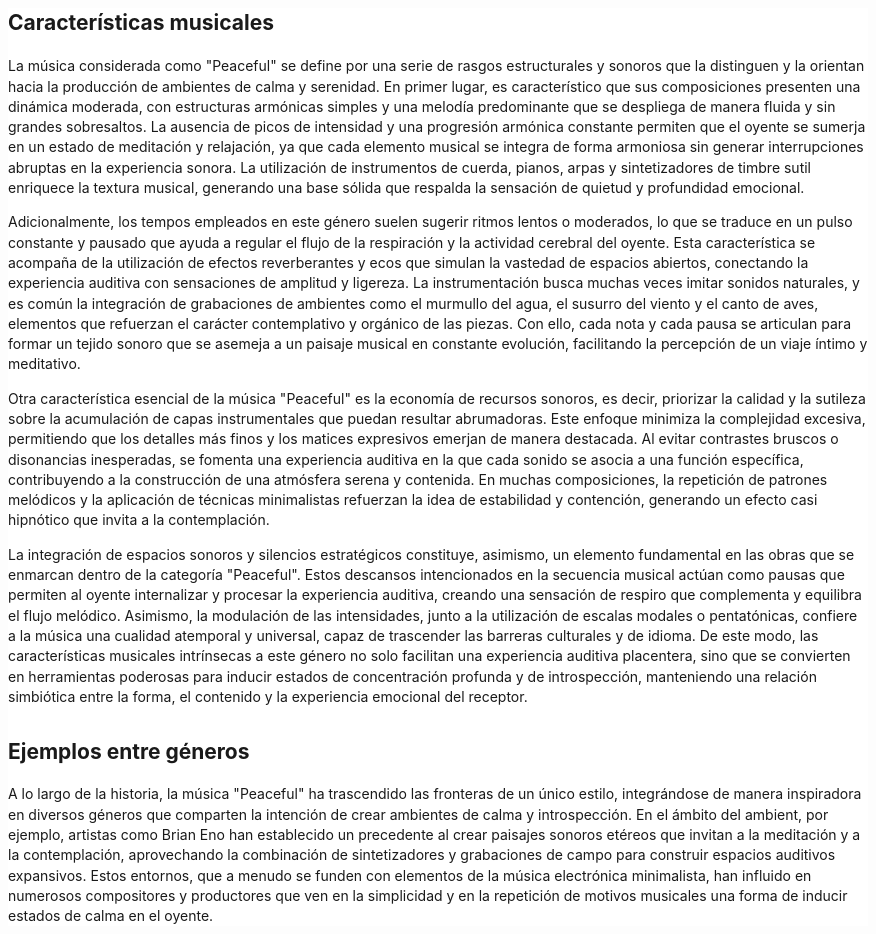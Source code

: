 
## Características musicales

La música considerada como "Peaceful" se define por una serie de rasgos estructurales y sonoros que la distinguen y la orientan hacia la producción de ambientes de calma y serenidad. En primer lugar, es característico que sus composiciones presenten una dinámica moderada, con estructuras armónicas simples y una melodía predominante que se despliega de manera fluida y sin grandes sobresaltos. La ausencia de picos de intensidad y una progresión armónica constante permiten que el oyente se sumerja en un estado de meditación y relajación, ya que cada elemento musical se integra de forma armoniosa sin generar interrupciones abruptas en la experiencia sonora. La utilización de instrumentos de cuerda, pianos, arpas y sintetizadores de timbre sutil enriquece la textura musical, generando una base sólida que respalda la sensación de quietud y profundidad emocional.  

Adicionalmente, los tempos empleados en este género suelen sugerir ritmos lentos o moderados, lo que se traduce en un pulso constante y pausado que ayuda a regular el flujo de la respiración y la actividad cerebral del oyente. Esta característica se acompaña de la utilización de efectos reverberantes y ecos que simulan la vastedad de espacios abiertos, conectando la experiencia auditiva con sensaciones de amplitud y ligereza. La instrumentación busca muchas veces imitar sonidos naturales, y es común la integración de grabaciones de ambientes como el murmullo del agua, el susurro del viento y el canto de aves, elementos que refuerzan el carácter contemplativo y orgánico de las piezas. Con ello, cada nota y cada pausa se articulan para formar un tejido sonoro que se asemeja a un paisaje musical en constante evolución, facilitando la percepción de un viaje íntimo y meditativo.  

Otra característica esencial de la música "Peaceful" es la economía de recursos sonoros, es decir, priorizar la calidad y la sutileza sobre la acumulación de capas instrumentales que puedan resultar abrumadoras. Este enfoque minimiza la complejidad excesiva, permitiendo que los detalles más finos y los matices expresivos emerjan de manera destacada. Al evitar contrastes bruscos o disonancias inesperadas, se fomenta una experiencia auditiva en la que cada sonido se asocia a una función específica, contribuyendo a la construcción de una atmósfera serena y contenida. En muchas composiciones, la repetición de patrones melódicos y la aplicación de técnicas minimalistas refuerzan la idea de estabilidad y contención, generando un efecto casi hipnótico que invita a la contemplación.  

La integración de espacios sonoros y silencios estratégicos constituye, asimismo, un elemento fundamental en las obras que se enmarcan dentro de la categoría "Peaceful". Estos descansos intencionados en la secuencia musical actúan como pausas que permiten al oyente internalizar y procesar la experiencia auditiva, creando una sensación de respiro que complementa y equilibra el flujo melódico. Asimismo, la modulación de las intensidades, junto a la utilización de escalas modales o pentatónicas, confiere a la música una cualidad atemporal y universal, capaz de trascender las barreras culturales y de idioma. De este modo, las características musicales intrínsecas a este género no solo facilitan una experiencia auditiva placentera, sino que se convierten en herramientas poderosas para inducir estados de concentración profunda y de introspección, manteniendo una relación simbiótica entre la forma, el contenido y la experiencia emocional del receptor.


## Ejemplos entre géneros

A lo largo de la historia, la música "Peaceful" ha trascendido las fronteras de un único estilo, integrándose de manera inspiradora en diversos géneros que comparten la intención de crear ambientes de calma y introspección. En el ámbito del ambient, por ejemplo, artistas como Brian Eno han establecido un precedente al crear paisajes sonoros etéreos que invitan a la meditación y a la contemplación, aprovechando la combinación de sintetizadores y grabaciones de campo para construir espacios auditivos expansivos. Estos entornos, que a menudo se funden con elementos de la música electrónica minimalista, han influido en numerosos compositores y productores que ven en la simplicidad y en la repetición de motivos musicales una forma de inducir estados de calma en el oyente.  
